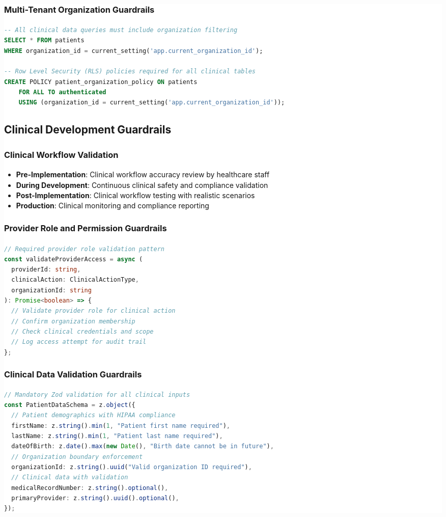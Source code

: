 ### Multi-Tenant Organization Guardrails
```sql
-- All clinical data queries must include organization filtering
SELECT * FROM patients
WHERE organization_id = current_setting('app.current_organization_id');

-- Row Level Security (RLS) policies required for all clinical tables
CREATE POLICY patient_organization_policy ON patients
    FOR ALL TO authenticated
    USING (organization_id = current_setting('app.current_organization_id'));
```

## Clinical Development Guardrails

### Clinical Workflow Validation
- **Pre-Implementation**: Clinical workflow accuracy review by healthcare staff
- **During Development**: Continuous clinical safety and compliance validation
- **Post-Implementation**: Clinical workflow testing with realistic scenarios
- **Production**: Clinical monitoring and compliance reporting

### Provider Role and Permission Guardrails
```typescript
// Required provider role validation pattern
const validateProviderAccess = async (
  providerId: string,
  clinicalAction: ClinicalActionType,
  organizationId: string
): Promise<boolean> => {
  // Validate provider role for clinical action
  // Confirm organization membership
  // Check clinical credentials and scope
  // Log access attempt for audit trail
};
```

### Clinical Data Validation Guardrails
```typescript
// Mandatory Zod validation for all clinical inputs
const PatientDataSchema = z.object({
  // Patient demographics with HIPAA compliance
  firstName: z.string().min(1, "Patient first name required"),
  lastName: z.string().min(1, "Patient last name required"),
  dateOfBirth: z.date().max(new Date(), "Birth date cannot be in future"),
  // Organization boundary enforcement
  organizationId: z.string().uuid("Valid organization ID required"),
  // Clinical data with validation
  medicalRecordNumber: z.string().optional(),
  primaryProvider: z.string().uuid().optional(),
});
```
